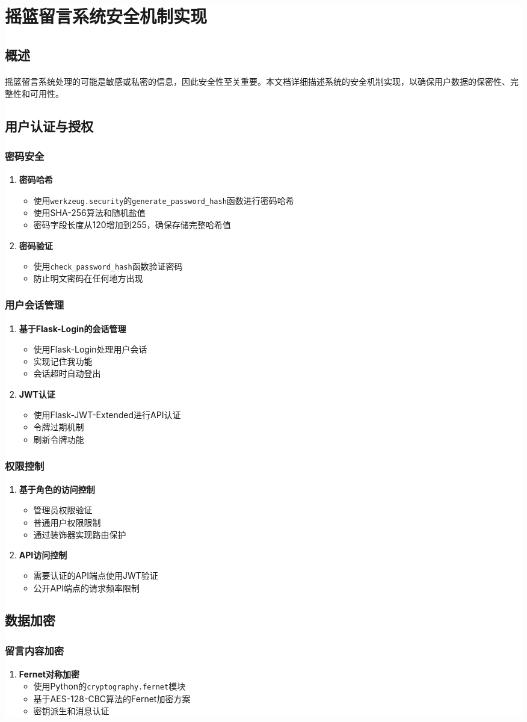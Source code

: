 # 摇篮留言系统安全机制实现

## 概述

摇篮留言系统处理的可能是敏感或私密的信息，因此安全性至关重要。本文档详细描述系统的安全机制实现，以确保用户数据的保密性、完整性和可用性。

## 用户认证与授权

### 密码安全

1. **密码哈希**
   - 使用`werkzeug.security`的`generate_password_hash`函数进行密码哈希
   - 使用SHA-256算法和随机盐值
   - 密码字段长度从120增加到255，确保存储完整哈希值

2. **密码验证**
   - 使用`check_password_hash`函数验证密码
   - 防止明文密码在任何地方出现

### 用户会话管理

1. **基于Flask-Login的会话管理**
   - 使用Flask-Login处理用户会话
   - 实现记住我功能
   - 会话超时自动登出

2. **JWT认证**
   - 使用Flask-JWT-Extended进行API认证
   - 令牌过期机制
   - 刷新令牌功能

### 权限控制

1. **基于角色的访问控制**
   - 管理员权限验证
   - 普通用户权限限制
   - 通过装饰器实现路由保护

2. **API访问控制**
   - 需要认证的API端点使用JWT验证
   - 公开API端点的请求频率限制

## 数据加密

### 留言内容加密

1. **Fernet对称加密**
   - 使用Python的`cryptography.fernet`模块
   - 基于AES-128-CBC算法的Fernet加密方案
   - 密钥派生和消息认证
